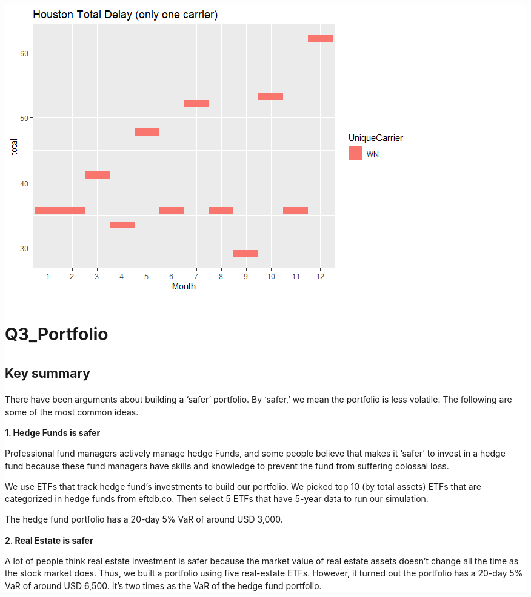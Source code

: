 ![](STA380_Homework2_files/figure-gfm/unnamed-chunk-20-1.png)

# Q3\_Portfolio

## Key summary

There have been arguments about building a ‘safer’ portfolio. By
‘safer,’ we mean the portfolio is less volatile. The following are
some of the most common ideas.

**1. Hedge Funds is safer**

Professional fund managers actively manage hedge Funds, and some people
believe that makes it ‘safer’ to invest in a hedge fund because these
fund managers have skills and knowledge to prevent the fund from
suffering colossal loss.

We use ETFs that track hedge fund’s investments to build our portfolio.
We picked top 10 (by total assets) ETFs that are categorized in hedge
funds from eftdb.co. Then select 5 ETFs that have 5-year data to run our
simulation.

The hedge fund portfolio has a 20-day 5% VaR of around USD 3,000.

**2. Real Estate is safer**

A lot of people think real estate investment is safer because the market
value of real estate assets doesn’t change all the time as the stock
market does. Thus, we built a portfolio using five real-estate ETFs.
However, it turned out the portfolio has a 20-day 5% VaR of around USD
6,500. It’s two times as the VaR of the hedge fund portfolio.
